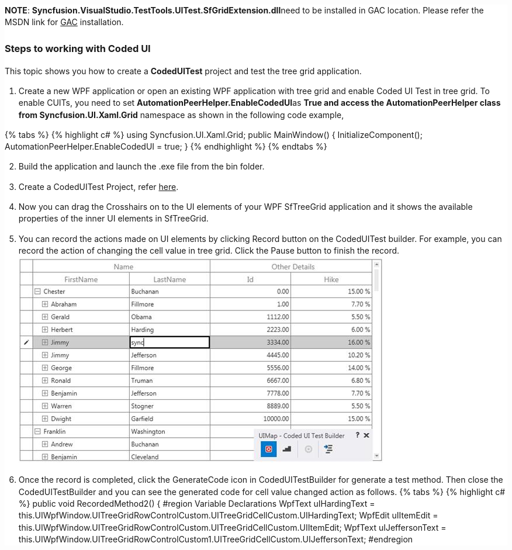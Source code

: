 
**NOTE**: **Syncfusion.VisualStudio.TestTools.UITest.SfGridExtension.dll**need to be installed in GAC location. Please refer the MSDN link for [GAC](https://msdn.microsoft.com/en-us/library/ex0ss12c(v=vs.80).aspx) installation.

### Steps to working with Coded UI

This topic shows you how to create a **CodedUITest** project and test the tree grid application.

1. Create a new WPF application or open an existing WPF application with tree grid and enable Coded UI Test in tree grid. To enable CUITs, you need to set **AutomationPeerHelper.EnableCodedUI**as **True and access the AutomationPeerHelper class from Syncfusion.UI.Xaml.Grid** namespace as shown in the following code example,

{% tabs %}
{% highlight c# %}
using Syncfusion.UI.Xaml.Grid;
public MainWindow()
{
 InitializeComponent();
 AutomationPeerHelper.EnableCodedUI = true;
}
{% endhighlight %}
{% endtabs %}

2. Build the application and launch the .exe file from the bin folder.
3. Create a CodedUITest Project, refer [here](https://help.syncfusion.com/wpf/testing/coded-ui).
4. Now you can drag the Crosshairs on to the UI elements of your WPF SfTreeGrid application and it shows the available properties of the inner UI elements in SfTreeGrid.
5. You can record the actions made on UI elements by clicking Record button on the CodedUITest builder. For example, you can record the action of changing the cell value in tree grid. Click the Pause button to finish the record.
![WPF TreeGrid showing record the action](CodedUI_images/Features_img4.jpeg)

6. Once the record is completed, click the GenerateCode icon in CodedUITestBuilder for generate a test method. Then close the CodedUITestBuilder and you can see the generated code for cell value changed action as follows.
{% tabs %}
{% highlight c# %}
  public void RecordedMethod2()
   {
    #region Variable Declarations
    WpfText uIHardingText = this.UIWpfWindow.UITreeGridRowControlCustom.UITreeGridCellCustom.UIHardingText;
    WpfEdit uIItemEdit = this.UIWpfWindow.UITreeGridRowControlCustom.UITreeGridCellCustom.UIItemEdit;
    WpfText uIJeffersonText = this.UIWpfWindow.UITreeGridRowControlCustom1.UITreeGridCellCustom.UIJeffersonText;
   #endregion